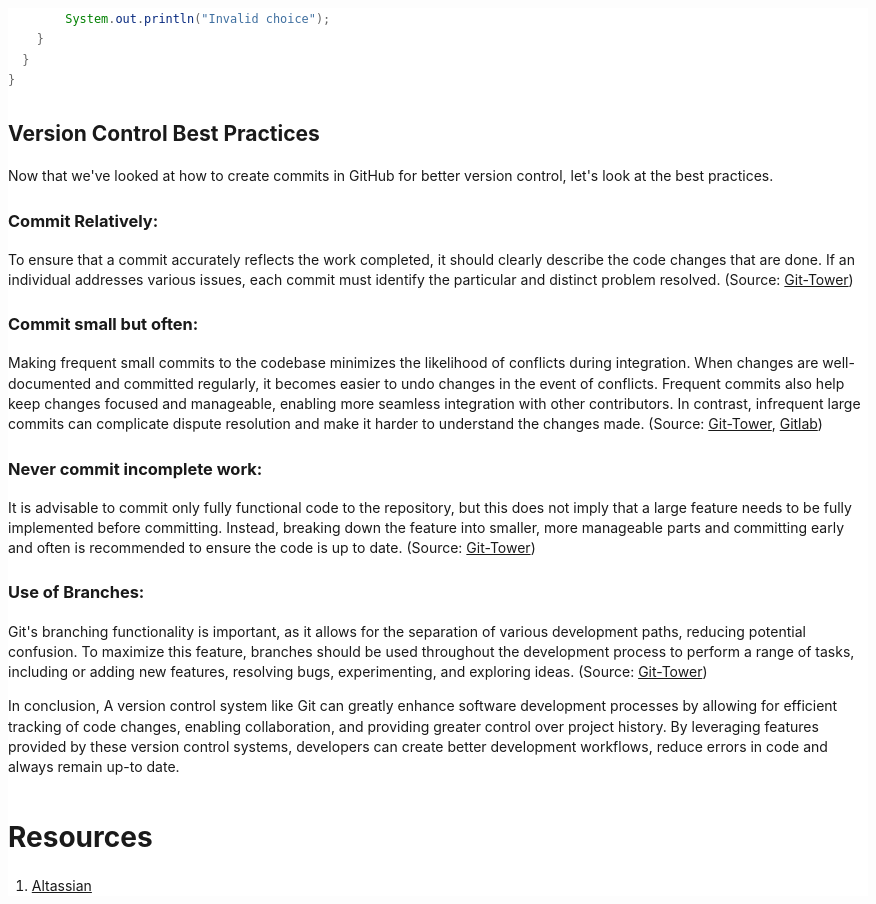 ```java
        System.out.println("Invalid choice");
    }
  }
}
```

## Version Control Best Practices

Now that we've looked at how to create commits in GitHub for better version control, let's look at the best practices.

### Commit Relatively:
To ensure that a commit accurately reflects the work completed, it should clearly describe the code changes that are done. If an individual addresses various issues, each commit must identify the particular and distinct problem resolved. (Source:  [Git-Tower](https://www.git-tower.com/learn/git/ebook/en/command-line/appendix/best-practices))

### Commit small but often:
Making frequent small commits to the codebase minimizes the likelihood of conflicts during integration. When changes are well-documented and committed regularly, it becomes easier to undo changes in the event of conflicts. Frequent commits also help keep changes focused and manageable, enabling more seamless integration with other contributors. In contrast, infrequent large commits can complicate dispute resolution and make it harder to understand the changes made. (Source:  [Git-Tower](https://www.git-tower.com/learn/git/ebook/en/command-line/appendix/best-practices), [Gitlab](https://about.gitlab.com/topics/version-control/version-control-best-practices))

### Never commit incomplete work:
It is advisable to commit only fully functional code to the repository, but this does not imply that a large feature needs to be fully implemented before committing. Instead, breaking down the feature into smaller, more manageable parts and committing early and often is recommended to ensure the code is up to date. (Source:  [Git-Tower](https://www.git-tower.com/learn/git/ebook/en/command-line/appendix/best-practices))

### Use of Branches:
Git's branching functionality is important, as it allows for the separation of various development paths, reducing potential confusion. To maximize this feature, branches should be used throughout the development process to perform a range of tasks, including or adding new features, resolving bugs, experimenting, and exploring ideas. (Source:  [Git-Tower](https://www.git-tower.com/learn/git/ebook/en/command-line/appendix/best-practices))

In conclusion, A version control system like Git can greatly enhance software development processes by allowing for efficient tracking of code changes, enabling collaboration, and providing greater control over project history. By leveraging features provided by these version control systems, developers can create better development workflows, reduce errors in code and always remain up-to date. 

# Resources

1. [Altassian](https://www.atlassian.com/git/tutorials/what-is-version-control)
